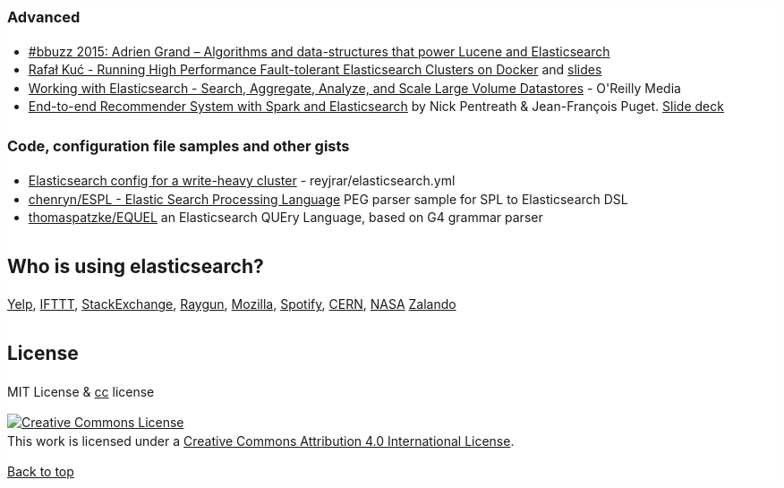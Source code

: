 ### Advanced
* [#bbuzz 2015: Adrien Grand – Algorithms and data-structures that power Lucene and Elasticsearch](https://www.youtube.com/watch?v=eQ-rXP-D80U)
* [Rafał Kuć - Running High Performance Fault-tolerant Elasticsearch Clusters on Docker](https://www.youtube.com/watch?list=PLq-odUc2x7i_-qsarQo7MNsrYz3rlXGMu&v=D2zR-6Tke8o) and [slides](https://sematext.com/blog/2016/06/08/elasticsearch-in-docker/)
* [Working with Elasticsearch - Search, Aggregate, Analyze, and Scale Large Volume Datastores](http://shop.oreilly.com/product/0636920043898.do) -  O'Reilly Media
* [End-to-end Recommender System with Spark and Elasticsearch](https://www.youtube.com/watch?v=sa_Y488vj0M) by Nick Pentreath & Jean-François Puget. [Slide deck](http://www.slideshare.net/sparktc/spark-ml-meedup-pentreath-puget)

### Code, configuration file samples and other gists
* [Elasticsearch config for a write-heavy cluster](https://gist.github.com/reyjrar/4364063) - reyjrar/elasticsearch.yml
* [chenryn/ESPL - Elastic Search Processing Language](https://github.com/chenryn/ESPL) PEG parser sample for SPL to Elasticsearch DSL
* [thomaspatzke/EQUEL](https://github.com/thomaspatzke/EQUEL) an Elasticsearch QUEry Language, based on G4 grammar parser

## Who is using elasticsearch?
[Yelp](http://engineeringblog.yelp.com/2015/10/how-we-use-deep-learning-to-classify-business-photos-at-yelp.html),
[IFTTT](http://engineering.ifttt.com/data/2015/10/14/data-infrastructure/),
[StackExchange](http://stackexchange.com/performance),
[Raygun](https://raygun.io/blog/2014/02/search-improvements-at-raygun/),
[Mozilla](https://www.youtube.com/watch?v=lWKEphKIG8U),
[Spotify](https://labs.spotify.com/2015/11/17/monitoring-at-spotify-introducing-heroic/),
[CERN](https://medium.com/@ghoranyi/needle-in-a-haystack-873c97a99983),
[NASA](https://www.elastic.co/elasticon/2015/sf/unlocking-interplanetary-datasets-with-real-time-search)
[Zalando](https://www.elastic.co/fr/videos/creating-the-fashion-experience-of-the-future-with-elasticsearch-at-zalando)


## License
MIT License & [cc](https://creativecommons.org/licenses/by/4.0/) license

<a rel="license" href="http://creativecommons.org/licenses/by/4.0/"><img alt="Creative Commons License" style="border-width:0" src="https://i.creativecommons.org/l/by/4.0/88x31.png" /></a><br />This work is licensed under a <a rel="license" href="http://creativecommons.org/licenses/by/4.0/">Creative Commons Attribution 4.0 International License</a>.


[Back to top](#table-of-contents)
